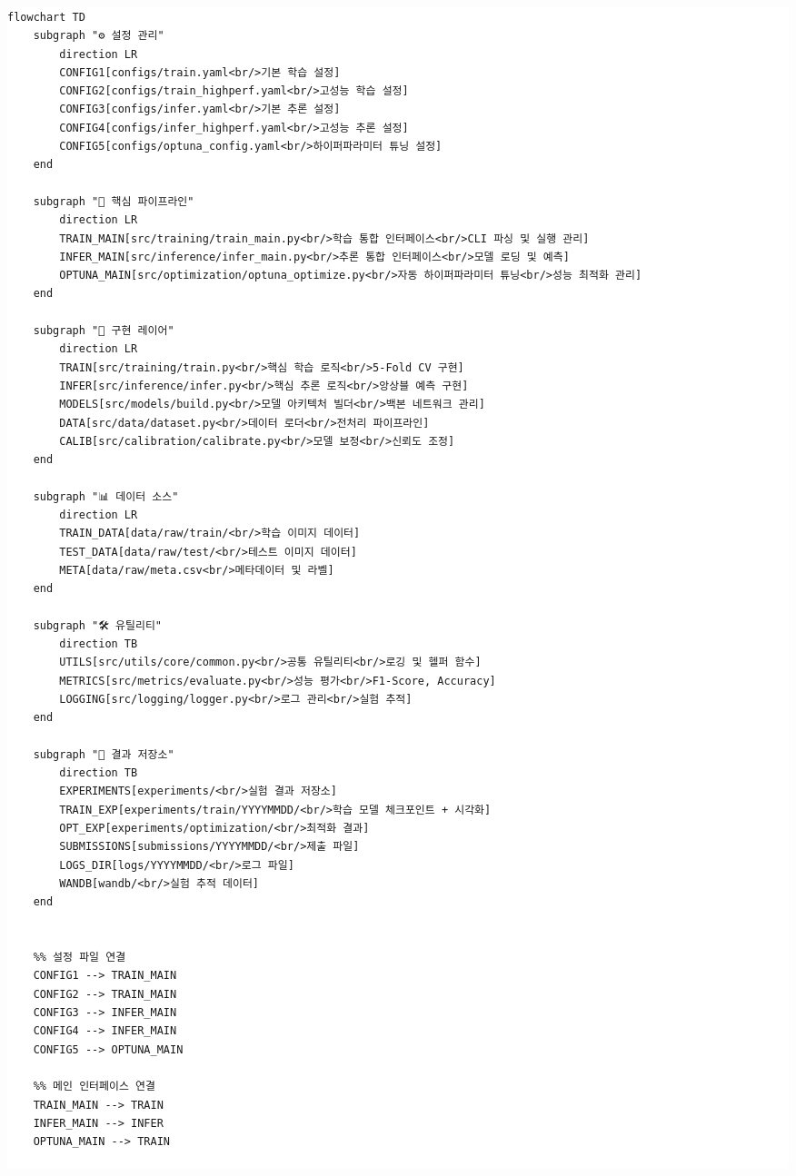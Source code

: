 ```mermaid
flowchart TD
    subgraph "⚙️ 설정 관리"
        direction LR
        CONFIG1[configs/train.yaml<br/>기본 학습 설정]
        CONFIG2[configs/train_highperf.yaml<br/>고성능 학습 설정]
        CONFIG3[configs/infer.yaml<br/>기본 추론 설정]
        CONFIG4[configs/infer_highperf.yaml<br/>고성능 추론 설정]
        CONFIG5[configs/optuna_config.yaml<br/>하이퍼파라미터 튜닝 설정]
    end
    
    subgraph "🧠 핵심 파이프라인"
        direction LR
        TRAIN_MAIN[src/training/train_main.py<br/>학습 통합 인터페이스<br/>CLI 파싱 및 실행 관리]
        INFER_MAIN[src/inference/infer_main.py<br/>추론 통합 인터페이스<br/>모델 로딩 및 예측]
        OPTUNA_MAIN[src/optimization/optuna_optimize.py<br/>자동 하이퍼파라미터 튜닝<br/>성능 최적화 관리]
    end
    
    subgraph "🔧 구현 레이어"
        direction LR
        TRAIN[src/training/train.py<br/>핵심 학습 로직<br/>5-Fold CV 구현]
        INFER[src/inference/infer.py<br/>핵심 추론 로직<br/>앙상블 예측 구현]
        MODELS[src/models/build.py<br/>모델 아키텍처 빌더<br/>백본 네트워크 관리]
        DATA[src/data/dataset.py<br/>데이터 로더<br/>전처리 파이프라인]
        CALIB[src/calibration/calibrate.py<br/>모델 보정<br/>신뢰도 조정]
    end
    
    subgraph "📊 데이터 소스"
        direction LR
        TRAIN_DATA[data/raw/train/<br/>학습 이미지 데이터]
        TEST_DATA[data/raw/test/<br/>테스트 이미지 데이터]
        META[data/raw/meta.csv<br/>메타데이터 및 라벨]
    end
    
    subgraph "🛠️ 유틸리티"
        direction TB
        UTILS[src/utils/core/common.py<br/>공통 유틸리티<br/>로깅 및 헬퍼 함수]
        METRICS[src/metrics/evaluate.py<br/>성능 평가<br/>F1-Score, Accuracy]
        LOGGING[src/logging/logger.py<br/>로그 관리<br/>실험 추적]
    end
    
    subgraph "💾 결과 저장소"
        direction TB
        EXPERIMENTS[experiments/<br/>실험 결과 저장소]
        TRAIN_EXP[experiments/train/YYYYMMDD/<br/>학습 모델 체크포인트 + 시각화]
        OPT_EXP[experiments/optimization/<br/>최적화 결과]
        SUBMISSIONS[submissions/YYYYMMDD/<br/>제출 파일]
        LOGS_DIR[logs/YYYYMMDD/<br/>로그 파일]
        WANDB[wandb/<br/>실험 추적 데이터]
    end
    
    
    %% 설정 파일 연결
    CONFIG1 --> TRAIN_MAIN
    CONFIG2 --> TRAIN_MAIN
    CONFIG3 --> INFER_MAIN
    CONFIG4 --> INFER_MAIN
    CONFIG5 --> OPTUNA_MAIN
    
    %% 메인 인터페이스 연결
    TRAIN_MAIN --> TRAIN
    INFER_MAIN --> INFER
    OPTUNA_MAIN --> TRAIN
    
```